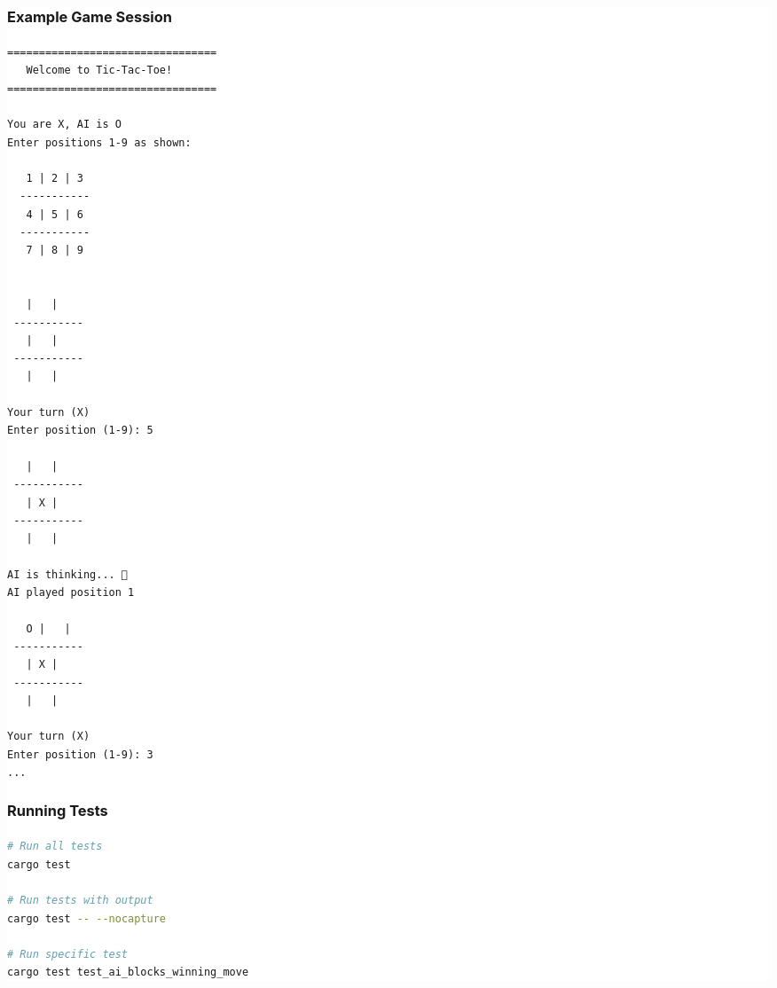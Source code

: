 ### Example Game Session

```
=================================
   Welcome to Tic-Tac-Toe!
=================================

You are X, AI is O
Enter positions 1-9 as shown:

   1 | 2 | 3
  -----------
   4 | 5 | 6
  -----------
   7 | 8 | 9


   |   |  
 -----------
   |   |  
 -----------
   |   |  

Your turn (X)
Enter position (1-9): 5

   |   |  
 -----------
   | X |  
 -----------
   |   |  

AI is thinking... 🤔
AI played position 1

   O |   |  
 -----------
   | X |  
 -----------
   |   |  

Your turn (X)
Enter position (1-9): 3
...
```

### Running Tests

```bash
# Run all tests
cargo test

# Run tests with output
cargo test -- --nocapture

# Run specific test
cargo test test_ai_blocks_winning_move
```
